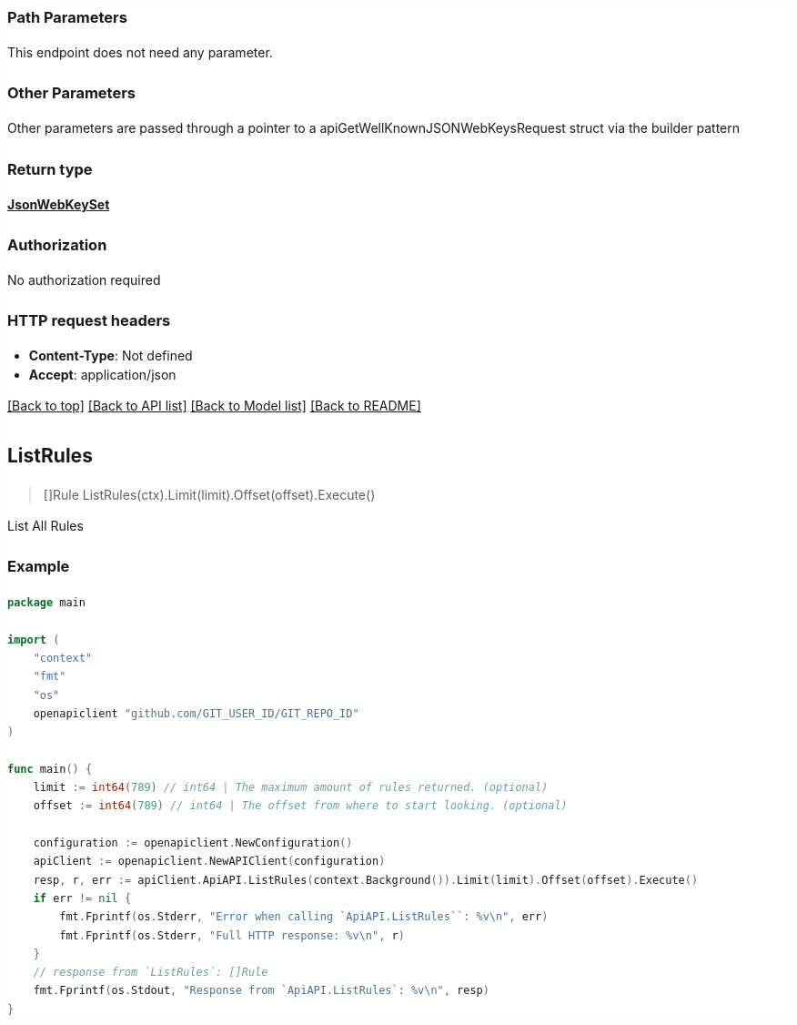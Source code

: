 ### Path Parameters

This endpoint does not need any parameter.

### Other Parameters

Other parameters are passed through a pointer to a apiGetWellKnownJSONWebKeysRequest struct via the builder pattern


### Return type

[**JsonWebKeySet**](JsonWebKeySet.md)

### Authorization

No authorization required

### HTTP request headers

- **Content-Type**: Not defined
- **Accept**: application/json

[[Back to top]](#) [[Back to API list]](../README.md#documentation-for-api-endpoints)
[[Back to Model list]](../README.md#documentation-for-models)
[[Back to README]](../README.md)


## ListRules

> []Rule ListRules(ctx).Limit(limit).Offset(offset).Execute()

List All Rules



### Example

```go
package main

import (
	"context"
	"fmt"
	"os"
	openapiclient "github.com/GIT_USER_ID/GIT_REPO_ID"
)

func main() {
	limit := int64(789) // int64 | The maximum amount of rules returned. (optional)
	offset := int64(789) // int64 | The offset from where to start looking. (optional)

	configuration := openapiclient.NewConfiguration()
	apiClient := openapiclient.NewAPIClient(configuration)
	resp, r, err := apiClient.ApiAPI.ListRules(context.Background()).Limit(limit).Offset(offset).Execute()
	if err != nil {
		fmt.Fprintf(os.Stderr, "Error when calling `ApiAPI.ListRules``: %v\n", err)
		fmt.Fprintf(os.Stderr, "Full HTTP response: %v\n", r)
	}
	// response from `ListRules`: []Rule
	fmt.Fprintf(os.Stdout, "Response from `ApiAPI.ListRules`: %v\n", resp)
}
```
